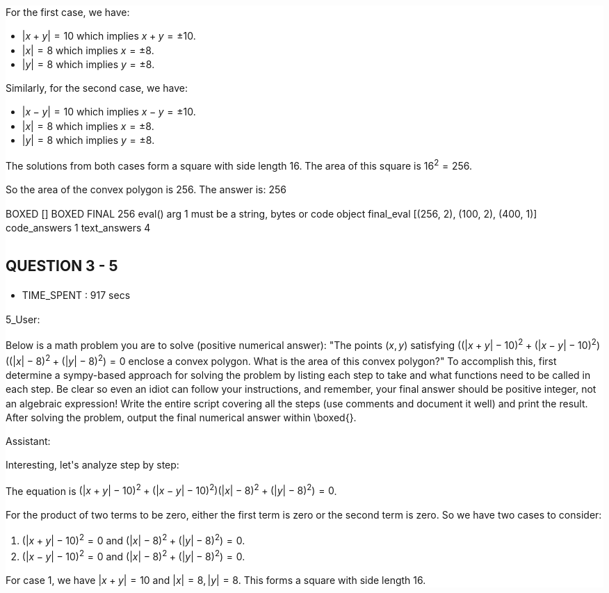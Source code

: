 For the first case, we have:
- $\vert x + y \vert = 10$ which implies $x + y = \pm 10$.
- $\vert x \vert = 8$ which implies $x = \pm 8$.
- $\vert y \vert = 8$ which implies $y = \pm 8$.

Similarly, for the second case, we have:
- $\vert x - y \vert = 10$ which implies $x - y = \pm 10$.
- $\vert x \vert = 8$ which implies $x = \pm 8$.
- $\vert y \vert = 8$ which implies $y = \pm 8$.

The solutions from both cases form a square with side length 16. The area of this square is $16^2 = 256$. 

So the area of the convex polygon is 256.
The answer is: $256$

BOXED []
BOXED FINAL 256
eval() arg 1 must be a string, bytes or code object final_eval
[(256, 2), (100, 2), (400, 1)]
code_answers 1 text_answers 4



## QUESTION 3 - 5 
- TIME_SPENT : 917 secs

5_User:

Below is a math problem you are to solve (positive numerical answer):
"The points $\left(x, y\right)$ satisfying $((\vert x + y \vert - 10)^2 + ( \vert x - y \vert - 10)^2)((\vert x \vert - 8)^2 + ( \vert y \vert - 8)^2) = 0$ enclose a convex polygon. What is the area of this convex polygon?"
To accomplish this, first determine a sympy-based approach for solving the problem by listing each step to take and what functions need to be called in each step. Be clear so even an idiot can follow your instructions, and remember, your final answer should be positive integer, not an algebraic expression!
Write the entire script covering all the steps (use comments and document it well) and print the result. After solving the problem, output the final numerical answer within \boxed{}.

Assistant: 

Interesting, let's analyze step by step:



The equation is $(\vert x + y \vert - 10)^2 + (\vert x - y \vert - 10)^2)(\vert x \vert - 8)^2 + (\vert y \vert - 8)^2) = 0$. 

For the product of two terms to be zero, either the first term is zero or the second term is zero. So we have two cases to consider:

1. $(\vert x + y \vert - 10)^2 = 0$ and $(\vert x \vert - 8)^2 + (\vert y \vert - 8)^2) = 0$.
2. $(\vert x - y \vert - 10)^2 = 0$ and $(\vert x \vert - 8)^2 + (\vert y \vert - 8)^2) = 0$.

For case 1, we have $\vert x + y \vert = 10$ and $\vert x \vert = 8, \vert y \vert = 8$. This forms a square with side length 16.
